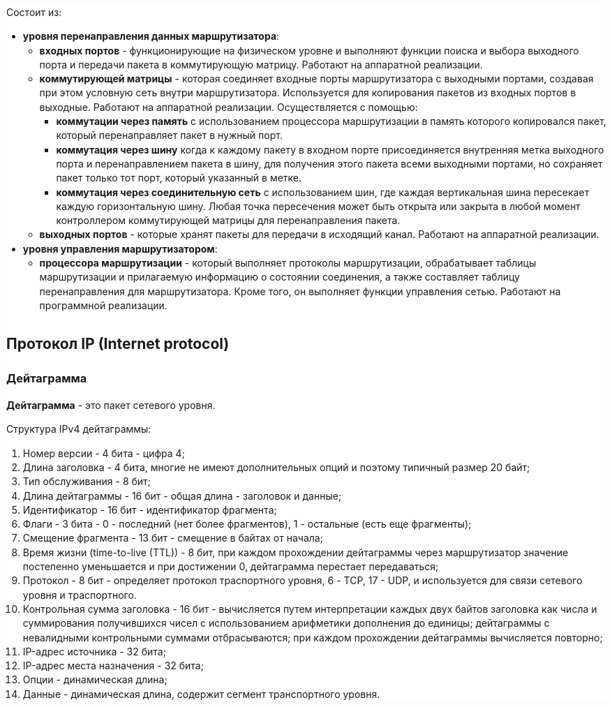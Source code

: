 Состоит из:
- **уровня перенаправления данных маршрутизатора**:
    - **входных портов** - функционирующие на физическом уровне и выполняют функции поиска и выбора выходного порта и передачи пакета в коммутирующую матрицу. Работают на аппаратной реализации.
    - **коммутирующей матрицы** - которая соединяет входные порты маршрутизатора с выходными портами, создавая при этом условную сеть внутри маршрутизатора. Используется для копирования пакетов из входных портов в выходные. Работают на аппаратной реализации. Осуществляется с помощью:
        - **коммутации через память** с использованием процессора маршрутизации в память которого копировался пакет, который перенаправляет пакет в нужный порт.
        - **коммутация через шину** когда к каждому пакету в входном порте присоединяется внутренняя метка выходного порта и перенаправлением пакета в шину, для получения этого пакета всеми выходными портами, но сохраняет пакет только тот порт, который указанный в метке.
        - **коммутация через соединительную сеть** с использованием шин, где каждая вертикальная шина пересекает каждую горизонтальную шину. Любая точка пересечения может быть открыта или закрыта в любой момент контроллером коммутирующей матрицы для перенаправления пакета.
    - **выходных портов** - которые хранят пакеты для передачи в исходящий канал. Работают на аппаратной реализации.
- **уровня управления маршрутизатором**:
    - **процессора маршрутизации** - который выполняет протоколы маршрутизации, обрабатывает таблицы маршрутизации и прилагаемую информацию о состоянии соединения, а также составляет таблицу перенаправления для маршрутизатора. Кроме того, он выполняет функции управления сетью. Работают на программной реализации.

## Протокол IP (Internet protocol)

### Дейтаграмма

**Дейтаграмма** - это пакет сетевого уровня.

Структура IPv4 дейтаграммы:
1. Номер версии - 4 бита - цифра 4;
2. Длина заголовка - 4 бита, многие не имеют дополнительных опций и поэтому типичный размер 20 байт;
3. Тип обслуживания - 8 бит;
4. Длина дейтаграммы - 16 бит - общая длина - заголовок и данные;
5. Идентификатор - 16 бит - идентификатор фрагмента;
6. Флаги - 3 бита - 0 - последний (нет более фрагментов), 1 - остальные (есть еще фрагменты);
7. Смещение фрагмента - 13 бит - смещение в байтах от начала;
8. Время жизни (time-to-live (TTL)) - 8 бит, при каждом прохождении дейтаграммы через маршрутизатор значение постепенно уменьшается и при достижении 0, дейтаграмма перестает передаваться;
9. Протокол - 8 бит - определяет протокол траспортного уровня, 6 - TCP, 17 - UDP, и используется для связи сетевого уровня и траспортного.
10. Контрольная сумма заголовка - 16 бит - вычисляется путем интерпретации каждых двух байтов заголовка как числа и суммирования получившихся чисел с использованием арифметики дополнения до единицы; дейтаграммы с невалидными контрольными суммами отбрасываются; при каждом прохождении дейтаграммы вычисляется повторно;
11. IP-адрес источника - 32 бита;
12. IP-адрес места назначения - 32 бита;
13. Опции - динамическая длина;
14. Данные - динамическая длина, содержит сегмент транспортного уровня.
